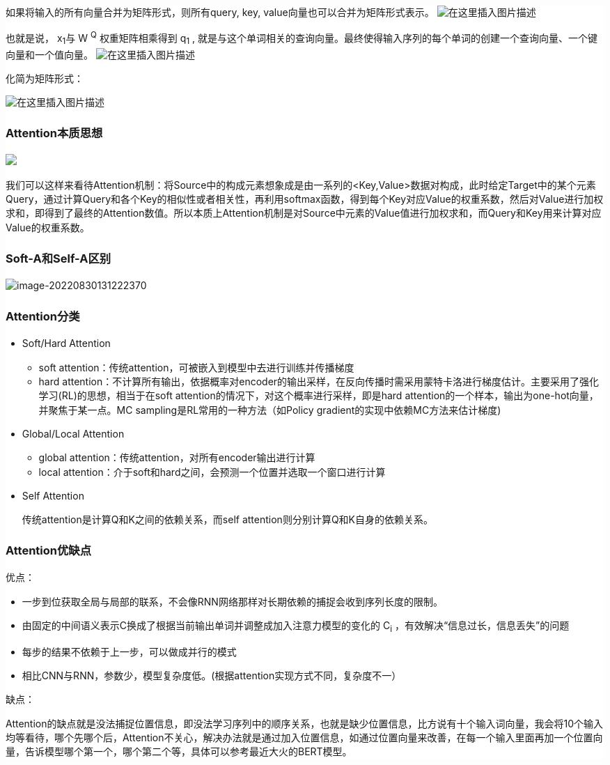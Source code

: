 如果将输入的所有向量合并为矩阵形式，则所有query, key, value向量也可以合并为矩阵形式表示。
![在这里插入图片描述](https://img-blog.csdnimg.cn/1031dea8791d44c783fc52420632ec5b.png?x-oss-process=image/watermark,type_ZmFuZ3poZW5naGVpdGk,shadow_10,text_aHR0cHM6Ly9ibG9nLmNzZG4ubmV0L3FxXzIyMTcwOTY3,size_16,color_FFFFFF,t_70#pic_center)

也就是说， x<sub>1</sub>与 W <sup>Q</sup> 权重矩阵相乘得到 q<sub>1</sub> , 就是与这个单词相关的查询向量。最终使得输入序列的每个单词的创建一个查询向量、一个键向量和一个值向量。
![在这里插入图片描述](https://img-blog.csdnimg.cn/9247c46f768c450aabddaa46e961e19a.png?x-oss-process=image/watermark,type_ZmFuZ3poZW5naGVpdGk,shadow_10,text_aHR0cHM6Ly9ibG9nLmNzZG4ubmV0L3FxXzIyMTcwOTY3,size_16,color_FFFFFF,t_70#pic_center)

化简为矩阵形式：

![在这里插入图片描述](https://img-blog.csdnimg.cn/ed807963154046aabfe68154387c086a.png?x-oss-process=image/watermark,type_ZmFuZ3poZW5naGVpdGk,shadow_10,text_aHR0cHM6Ly9ibG9nLmNzZG4ubmV0L3FxXzIyMTcwOTY3,size_16,color_FFFFFF,t_70#pic-center)

### Attention本质思想

![](https://img-blog.csdnimg.cn/a3e801248e664f0189bdbcc6caff48a5.png?x-oss-process=image/watermark,type_ZmFuZ3poZW5naGVpdGk,shadow_10,text_aHR0cHM6Ly9ibG9nLmNzZG4ubmV0L3FxXzIyMTcwOTY3,size_16,color_FFFFFF,t_70#pic_center)

我们可以这样来看待Attention机制：将Source中的构成元素想象成是由一系列的<Key,Value>数据对构成，此时给定Target中的某个元素Query，通过计算Query和各个Key的相似性或者相关性，再利用softmax函数，得到每个Key对应Value的权重系数，然后对Value进行加权求和，即得到了最终的Attention数值。所以本质上Attention机制是对Source中元素的Value值进行加权求和，而Query和Key用来计算对应Value的权重系数。

### Soft-A和Self-A区别

![image-20220830131222370](https://gitee.com/Acquent0/image-cloud/raw/master/img/image-20220830131222370.png)

### Attention分类

- Soft/Hard Attention
  - soft attention：传统attention，可被嵌入到模型中去进行训练并传播梯度
  - hard attention：不计算所有输出，依据概率对encoder的输出采样，在反向传播时需采用蒙特卡洛进行梯度估计。主要采用了强化学习(RL)的思想，相当于在soft attention的情况下，对这个概率进行采样，即是hard attention的一个样本，输出为one-hot向量，并聚焦于某一点。MC sampling是RL常用的一种方法（如Policy gradient的实现中依赖MC方法来估计梯度)

- Global/Local Attention
  - global attention：传统attention，对所有encoder输出进行计算
  - local attention：介于soft和hard之间，会预测一个位置并选取一个窗口进行计算

- Self Attention

  传统attention是计算Q和K之间的依赖关系，而self attention则分别计算Q和K自身的依赖关系。

### Attention优缺点

优点：

- 一步到位获取全局与局部的联系，不会像RNN网络那样对长期依赖的捕捉会收到序列长度的限制。

- 由固定的中间语义表示C换成了根据当前输出单词并调整成加入注意力模型的变化的 C<sub>i</sub> ，有效解决“信息过长，信息丢失”的问题

- 每步的结果不依赖于上一步，可以做成并行的模式

- 相比CNN与RNN，参数少，模型复杂度低。(根据attention实现方式不同，复杂度不一）

缺点：

Attention的缺点就是没法捕捉位置信息，即没法学习序列中的顺序关系，也就是缺少位置信息，比方说有十个输入词向量，我会将10个输入均等看待，哪个先哪个后，Attention不关心，解决办法就是通过加入位置信息，如通过位置向量来改善，在每一个输入里面再加一个位置向量，告诉模型哪个第一个，哪个第二个等，具体可以参考最近大火的BERT模型。